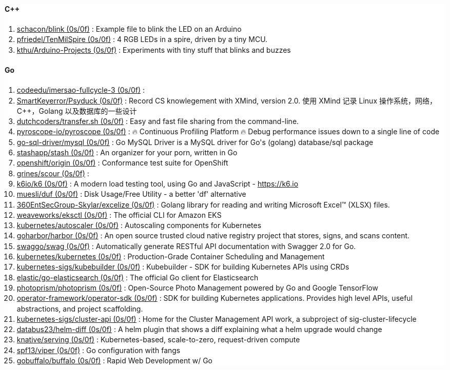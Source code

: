 #### C++
1. [schacon/blink (0s/0f)](https://github.com/schacon/blink) : Example file to blink the LED on an Arduino
2. [pfriedel/TenMilSpire (0s/0f)](https://github.com/pfriedel/TenMilSpire) : 4 RGB LEDs in a spire, driven by a tiny MCU.
3. [kthu/Arduino-Projects (0s/0f)](https://github.com/kthu/Arduino-Projects) : Experiments with tiny stuff that blinks and buzzes

#### Go
1. [codeedu/imersao-fullcycle-3 (0s/0f)](https://github.com/codeedu/imersao-fullcycle-3) : 
2. [SmartKeyerror/Psyduck (0s/0f)](https://github.com/SmartKeyerror/Psyduck) : Record CS knowlegement with XMind, version 2.0. 使用 XMind 记录 Linux 操作系统，网络，C++，Golang 以及数据库的一些设计
3. [dutchcoders/transfer.sh (0s/0f)](https://github.com/dutchcoders/transfer.sh) : Easy and fast file sharing from the command-line.
4. [pyroscope-io/pyroscope (0s/0f)](https://github.com/pyroscope-io/pyroscope) : 🔥 Continuous Profiling Platform 🔥 Debug performance issues down to a single line of code
5. [go-sql-driver/mysql (0s/0f)](https://github.com/go-sql-driver/mysql) : Go MySQL Driver is a MySQL driver for Go's (golang) database/sql package
6. [stashapp/stash (0s/0f)](https://github.com/stashapp/stash) : An organizer for your porn, written in Go
7. [openshift/origin (0s/0f)](https://github.com/openshift/origin) : Conformance test suite for OpenShift
8. [grines/scour (0s/0f)](https://github.com/grines/scour) : 
9. [k6io/k6 (0s/0f)](https://github.com/k6io/k6) : A modern load testing tool, using Go and JavaScript - https://k6.io
10. [muesli/duf (0s/0f)](https://github.com/muesli/duf) : Disk Usage/Free Utility - a better 'df' alternative
11. [360EntSecGroup-Skylar/excelize (0s/0f)](https://github.com/360EntSecGroup-Skylar/excelize) : Golang library for reading and writing Microsoft Excel™ (XLSX) files.
12. [weaveworks/eksctl (0s/0f)](https://github.com/weaveworks/eksctl) : The official CLI for Amazon EKS
13. [kubernetes/autoscaler (0s/0f)](https://github.com/kubernetes/autoscaler) : Autoscaling components for Kubernetes
14. [goharbor/harbor (0s/0f)](https://github.com/goharbor/harbor) : An open source trusted cloud native registry project that stores, signs, and scans content.
15. [swaggo/swag (0s/0f)](https://github.com/swaggo/swag) : Automatically generate RESTful API documentation with Swagger 2.0 for Go.
16. [kubernetes/kubernetes (0s/0f)](https://github.com/kubernetes/kubernetes) : Production-Grade Container Scheduling and Management
17. [kubernetes-sigs/kubebuilder (0s/0f)](https://github.com/kubernetes-sigs/kubebuilder) : Kubebuilder - SDK for building Kubernetes APIs using CRDs
18. [elastic/go-elasticsearch (0s/0f)](https://github.com/elastic/go-elasticsearch) : The official Go client for Elasticsearch
19. [photoprism/photoprism (0s/0f)](https://github.com/photoprism/photoprism) : Open-Source Photo Management powered by Go and Google TensorFlow
20. [operator-framework/operator-sdk (0s/0f)](https://github.com/operator-framework/operator-sdk) : SDK for building Kubernetes applications. Provides high level APIs, useful abstractions, and project scaffolding.
21. [kubernetes-sigs/cluster-api (0s/0f)](https://github.com/kubernetes-sigs/cluster-api) : Home for the Cluster Management API work, a subproject of sig-cluster-lifecycle
22. [databus23/helm-diff (0s/0f)](https://github.com/databus23/helm-diff) : A helm plugin that shows a diff explaining what a helm upgrade would change
23. [knative/serving (0s/0f)](https://github.com/knative/serving) : Kubernetes-based, scale-to-zero, request-driven compute
24. [spf13/viper (0s/0f)](https://github.com/spf13/viper) : Go configuration with fangs
25. [gobuffalo/buffalo (0s/0f)](https://github.com/gobuffalo/buffalo) : Rapid Web Development w/ Go
